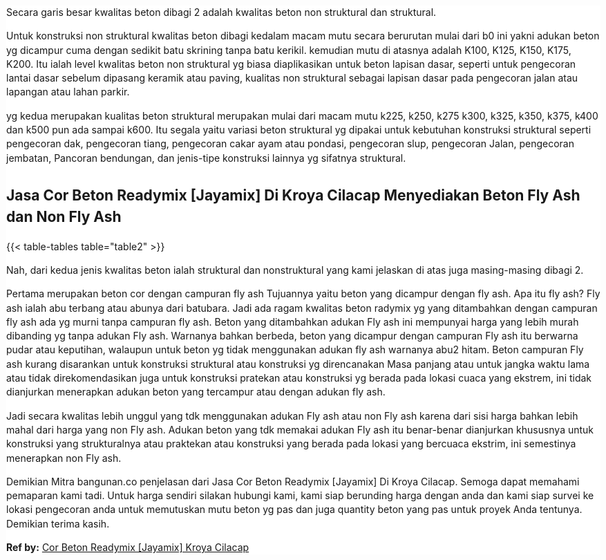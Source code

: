 Secara garis besar kwalitas beton dibagi 2 adalah kwalitas beton non struktural dan struktural.

Untuk konstruksi non struktural kwalitas beton dibagi kedalam macam mutu secara berurutan mulai dari b0 ini yakni adukan beton yg dicampur cuma dengan sedikit batu skrining tanpa batu kerikil. kemudian mutu di atasnya adalah K100, K125, K150, K175, K200. Itu ialah level kwalitas beton non struktural yg biasa diaplikasikan untuk beton lapisan dasar, seperti untuk pengecoran lantai dasar sebelum dipasang keramik atau paving, kualitas non struktural sebagai lapisan dasar pada pengecoran jalan atau lapangan atau lahan parkir.

yg kedua merupakan kualitas beton struktural merupakan mulai dari macam mutu k225, k250, k275 k300, k325, k350, k375, k400 dan k500 pun ada sampai k600. Itu segala yaitu variasi beton struktural yg dipakai untuk kebutuhan konstruksi struktural seperti pengecoran dak, pengecoran tiang, pengecoran cakar ayam atau pondasi, pengecoran slup, pengecoran Jalan, pengecoran jembatan, Pancoran bendungan, dan jenis-tipe konstruksi lainnya yg sifatnya struktural.

## Jasa Cor Beton Readymix \[Jayamix\] Di Kroya Cilacap Menyediakan Beton Fly Ash dan Non Fly Ash

{{< table-tables table="table2" >}}

Nah, dari kedua jenis kwalitas beton ialah struktural dan nonstruktural yang kami jelaskan di atas juga masing-masing dibagi 2.

Pertama merupakan beton cor dengan campuran fly ash Tujuannya yaitu beton yang dicampur dengan fly ash. Apa itu fly ash? Fly ash ialah abu terbang atau abunya dari batubara. Jadi ada ragam kwalitas beton radymix yg yang ditambahkan dengan campuran fly ash ada yg murni tanpa campuran fly ash. Beton yang ditambahkan adukan Fly ash ini mempunyai harga yang lebih murah dibanding yg tanpa adukan Fly ash. Warnanya bahkan berbeda, beton yang dicampur dengan campuran Fly ash itu berwarna pudar atau keputihan, walaupun untuk beton yg tidak menggunakan adukan fly ash warnanya abu2 hitam. Beton campuran Fly ash kurang disarankan untuk konstruksi struktural atau konstruksi yg direncanakan Masa panjang atau untuk jangka waktu lama atau tidak direkomendasikan juga untuk konstruksi pratekan atau konstruksi yg berada pada lokasi cuaca yang ekstrem, ini tidak dianjurkan menerapkan adukan beton yang tercampur atau dengan adukan fly ash.

Jadi secara kwalitas lebih unggul yang tdk menggunakan adukan Fly ash atau non Fly ash karena dari sisi harga bahkan lebih mahal dari harga yang non Fly ash. Adukan beton yang tdk memakai adukan Fly ash itu benar-benar dianjurkan khususnya untuk konstruksi yang strukturalnya atau praktekan atau konstruksi yang berada pada lokasi yang bercuaca ekstrim, ini semestinya menerapkan non Fly ash.

Demikian Mitra bangunan.co penjelasan dari Jasa Cor Beton Readymix \[Jayamix\] Di Kroya Cilacap. Semoga dapat memahami pemaparan kami tadi. Untuk harga sendiri silakan hubungi kami, kami siap berunding harga dengan anda dan kami siap survei ke lokasi pengecoran anda untuk memutuskan mutu beton yg pas dan juga quantity beton yang pas untuk proyek Anda tentunya. Demikian terima kasih.

**Ref by:** [Cor Beton Readymix [Jayamix] Kroya Cilacap](https://id.wikipedia.org/wiki/Cor)
